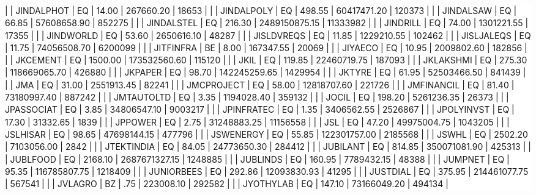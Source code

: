 |  | JINDALPHOT | EQ | 14.00 | 267660.20 | 18653 |
|  | JINDALPOLY | EQ | 498.55 | 60417471.20 | 120373 |
|  | JINDALSAW | EQ | 66.85 | 57608658.90 | 852275 |
|  | JINDALSTEL | EQ | 216.30 | 2489150875.15 | 11333982 |
|  | JINDRILL | EQ | 74.00 | 1301221.55 | 17355 |
|  | JINDWORLD | EQ | 53.60 | 2650616.10 | 48287 |
|  | JISLDVREQS | EQ | 11.85 | 1229210.55 | 102462 |
|  | JISLJALEQS | EQ | 11.75 | 74056508.70 | 6200099 |
|  | JITFINFRA | BE | 8.00 | 167347.55 | 20069 |
|  | JIYAECO | EQ | 10.95 | 2009802.60 | 182856 |
|  | JKCEMENT | EQ | 1500.00 | 173532560.60 | 115120 |
|  | JKIL | EQ | 119.85 | 22460719.75 | 187093 |
|  | JKLAKSHMI | EQ | 275.30 | 118669065.70 | 426880 |
|  | JKPAPER | EQ | 98.70 | 142245259.65 | 1429954 |
|  | JKTYRE | EQ | 61.95 | 52503466.50 | 841439 |
|  | JMA | EQ | 31.00 | 2551913.45 | 82241 |
|  | JMCPROJECT | EQ | 58.00 | 12818707.60 | 221726 |
|  | JMFINANCIL | EQ | 81.40 | 73180997.40 | 887242 |
|  | JMTAUTOLTD | EQ | 3.35 | 1194028.40 | 359132 |
|  | JOCIL | EQ | 198.20 | 5261236.35 | 26373 |
|  | JPASSOCIAT | EQ | 3.85 | 34806547.10 | 9003217 |
|  | JPINFRATEC | EQ | 1.35 | 3406562.55 | 2526867 |
|  | JPOLYINVST | EQ | 17.30 | 31332.65 | 1839 |
|  | JPPOWER | EQ | 2.75 | 31248883.25 | 11156558 |
|  | JSL | EQ | 47.20 | 49975004.75 | 1043205 |
|  | JSLHISAR | EQ | 98.65 | 47698144.15 | 477796 |
|  | JSWENERGY | EQ | 55.85 | 122301757.00 | 2185568 |
|  | JSWHL | EQ | 2502.20 | 7103056.00 | 2842 |
|  | JTEKTINDIA | EQ | 84.05 | 24773650.30 | 284412 |
|  | JUBILANT | EQ | 814.85 | 350071081.90 | 425313 |
|  | JUBLFOOD | EQ | 2168.10 | 2687671327.15 | 1248885 |
|  | JUBLINDS | EQ | 160.95 | 7789432.15 | 48388 |
|  | JUMPNET | EQ | 95.35 | 116785807.75 | 1218409 |
|  | JUNIORBEES | EQ | 292.86 | 12093830.93 | 41295 |
|  | JUSTDIAL | EQ | 375.95 | 214461077.75 | 567541 |
|  | JVLAGRO | BZ | .75 | 223008.10 | 292582 |
|  | JYOTHYLAB | EQ | 147.10 | 73166049.20 | 494134 |